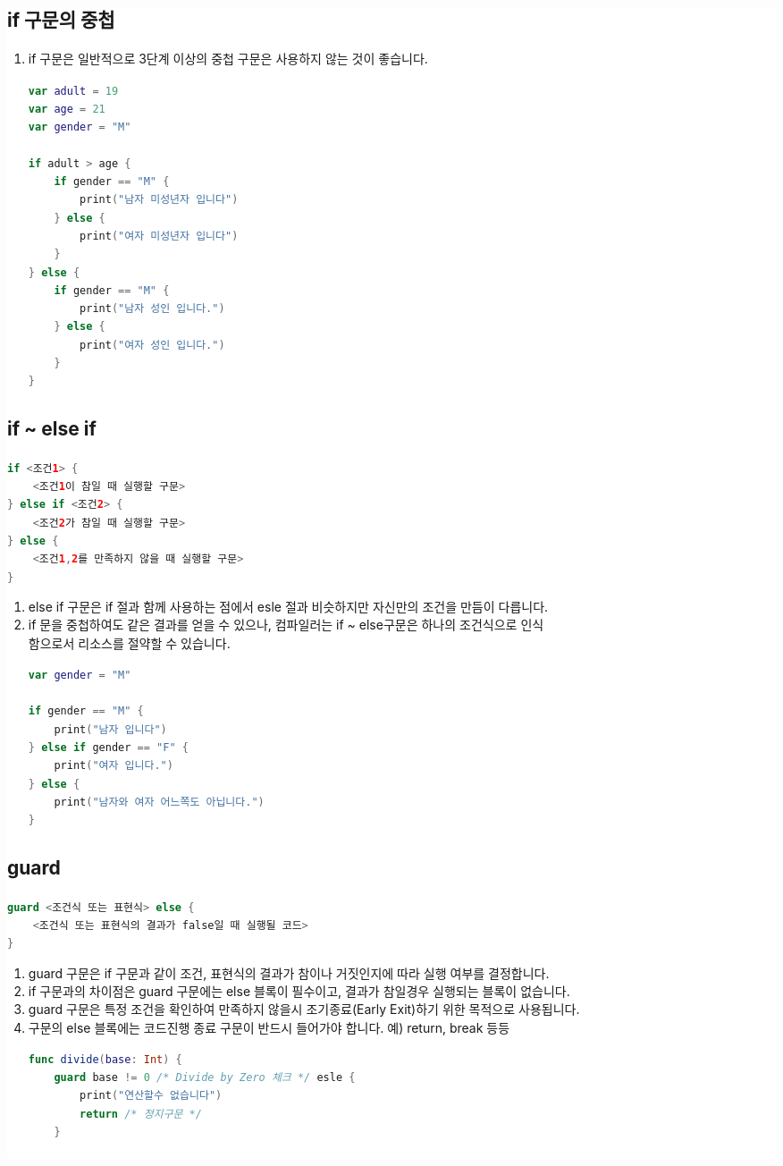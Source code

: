 ## if 구문의 중첩

1. if 구문은 일반적으로 3단계 이상의 중첩 구문은 사용하지 않는 것이 좋습니다.
    ```swift
    var adult = 19
    var age = 21
    var gender = "M"

    if adult > age {
        if gender == "M" {
            print("남자 미성년자 입니다")
        } else {
            print("여자 미성년자 입니다")
        }
    } else {
        if gender == "M" {
            print("남자 성인 입니다.")
        } else {
            print("여자 성인 입니다.")
        }
    }
    ```

## if ~ else if
```swift
if <조건1> {
    <조건1이 참일 때 실행할 구문>
} else if <조건2> {
    <조건2가 참일 때 실행할 구문>
} else {
    <조건1,2를 만족하지 않을 때 실행할 구문>
}
```
1. else if 구문은 if 절과 함께 사용하는 점에서 esle 절과 비슷하지만 자신만의 조건을 만듬이 다릅니다.
2. if 문을 중첩하여도 같은 결과를 얻을 수 있으나, 컴파일러는 if ~ else구문은 하나의 조건식으로 인식<br>함으로서 리소스를 절약할 수 있습니다.
    ```swift
    var gender = "M"

    if gender == "M" {
        print("남자 입니다")
    } else if gender == "F" {
        print("여자 입니다.")
    } else {
        print("남자와 여자 어느쪽도 아닙니다.")
    }
    ```

## guard
```swift
guard <조건식 또는 표현식> else {
    <조건식 또는 표현식의 결과가 false일 때 실행될 코드>
}
```
1. guard 구문은 if 구문과 같이 조건, 표현식의 결과가 참이나 거짓인지에 따라 실행 여부를 결정합니다.
2. if 구문과의 차이점은 guard 구문에는 else 블록이 필수이고, 결과가 참일경우 실행되는 블록이 없습니다.
3. guard 구문은 특정 조건을 확인하여 만족하지 않을시 조기종료(Early Exit)하기 위한 목적으로 사용됩니다.
4. 구문의 else 블록에는 코드진행 종료 구문이 반드시 들어가야 합니다. 예) return, break 등등
    ```swift
    func divide(base: Int) {
        guard base != 0 /* Divide by Zero 체크 */ esle {
            print("연산할수 없습니다")
            return /* 정지구문 */
        }
        